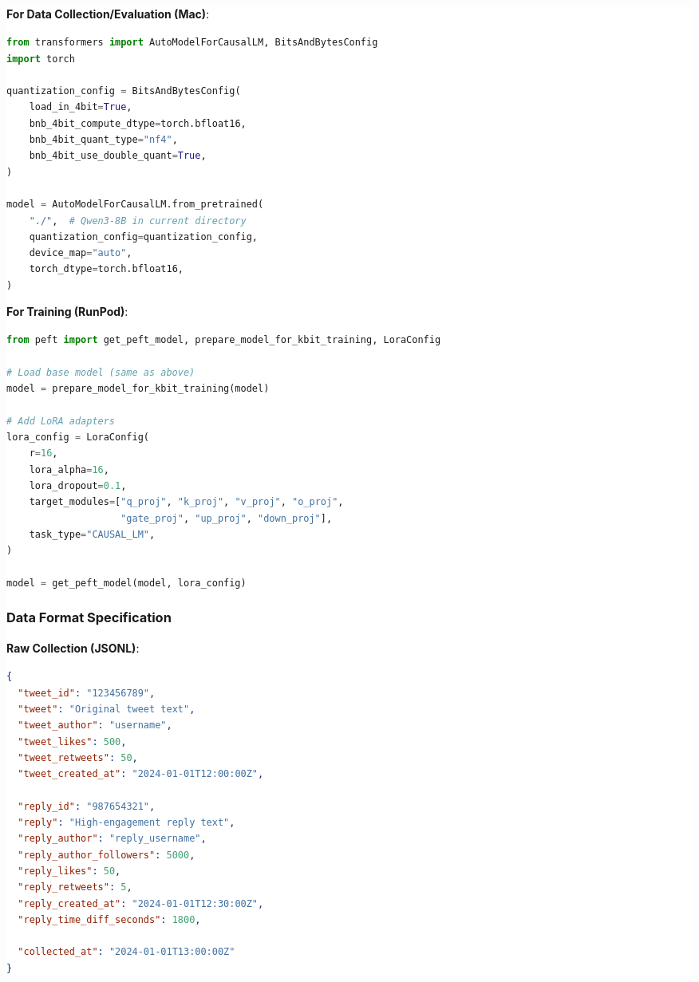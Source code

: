 **For Data Collection/Evaluation (Mac)**:
```python
from transformers import AutoModelForCausalLM, BitsAndBytesConfig
import torch

quantization_config = BitsAndBytesConfig(
    load_in_4bit=True,
    bnb_4bit_compute_dtype=torch.bfloat16,
    bnb_4bit_quant_type="nf4",
    bnb_4bit_use_double_quant=True,
)

model = AutoModelForCausalLM.from_pretrained(
    "./",  # Qwen3-8B in current directory
    quantization_config=quantization_config,
    device_map="auto",
    torch_dtype=torch.bfloat16,
)
```

**For Training (RunPod)**:
```python
from peft import get_peft_model, prepare_model_for_kbit_training, LoraConfig

# Load base model (same as above)
model = prepare_model_for_kbit_training(model)

# Add LoRA adapters
lora_config = LoraConfig(
    r=16,
    lora_alpha=16,
    lora_dropout=0.1,
    target_modules=["q_proj", "k_proj", "v_proj", "o_proj", 
                    "gate_proj", "up_proj", "down_proj"],
    task_type="CAUSAL_LM",
)

model = get_peft_model(model, lora_config)
```

### Data Format Specification

**Raw Collection (JSONL)**:
```json
{
  "tweet_id": "123456789",
  "tweet": "Original tweet text",
  "tweet_author": "username",
  "tweet_likes": 500,
  "tweet_retweets": 50,
  "tweet_created_at": "2024-01-01T12:00:00Z",
  
  "reply_id": "987654321",
  "reply": "High-engagement reply text",
  "reply_author": "reply_username",
  "reply_author_followers": 5000,
  "reply_likes": 50,
  "reply_retweets": 5,
  "reply_created_at": "2024-01-01T12:30:00Z",
  "reply_time_diff_seconds": 1800,
  
  "collected_at": "2024-01-01T13:00:00Z"
}
```
